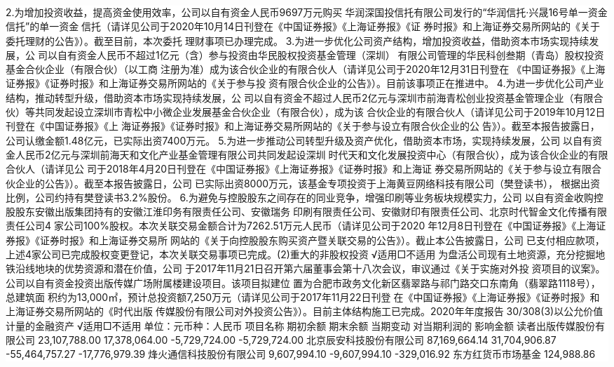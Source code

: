 2.为增加投资收益，提高资金使用效率，公司以自有资金人民币9697万元购买
华润深国投信托有限公司发行的“华润信托·兴晟16号单一资金信托”的单一资金
信托（请详见公司于2020年10月14日刊登在《中国证券报》《上海证券报》《证
券时报》和上海证券交易所网站的《关于委托理财的公告》）。截至目前，本次委托
理财事项已办理完成。
3.为进一步优化公司资产结构，增加投资收益，借助资本市场实现持续发展，公
司以自有资金人民币不超过1亿元（含）参与投资由华民股权投资基金管理（深圳）
有限公司管理的华民科创叁期（青岛）股权投资基金合伙企业（有限合伙）（以工商
注册为准）成为该合伙企业的有限合伙人（请详见公司于2020年12月31日刊登在
《中国证券报》《上海证券报》《证券时报》和上海证券交易所网站的《关于参与投
资有限合伙企业的公告》）。目前该事项正在推进中。
4.为进一步优化公司产业结构，推动转型升级，借助资本市场实现持续发展，公
司以自有资金不超过人民币2亿元与深圳市前海青松创业投资基金管理企业（有限合
伙）等共同发起设立深圳市青松中小微企业发展基金合伙企业（有限合伙），成为该
合伙企业的有限合伙人（请详见公司于2019年10月12日刊登在《中国证券报》《上
海证券报》《证券时报》和上海证券交易所网站的《关于参与设立有限合伙企业的公
告》）。截至本报告披露日，公司认缴金额1.48亿元，已实际出资7400万元。
5.为进一步推动公司转型升级及资产优化，借助资本市场，实现持续发展，公司
以自有资金人民币2亿元与深圳前海天和文化产业基金管理有限公司共同发起设深圳
时代天和文化发展投资中心（有限合伙），成为该合伙企业的有限合伙人（请详见公
司于2018年4月20日刊登在《中国证券报》《上海证券报》《证券时报》和上海证
券交易所网站的《关于参与设立有限合伙企业的公告》）。截至本报告披露日，公司
已实际出资8000万元，该基金专项投资于上海黄豆网络科技有限公司（樊登读书），
根据出资比例，公司约持有樊登读书3.2%股份。
6.为避免与控股股东之间存在的同业竞争，增强印刷等业务板块规模实力，公司
以自有资金收购控股股东安徽出版集团持有的安徽江淮印务有限责任公司、安徽瑞务
印刷有限责任公司、安徽财印有限责任公司、北京时代智金文化传播有限责任公司4
家公司100%股权。本次关联交易金额合计为7262.51万元人民币（请详见公司于2020
年12月8日刊登在《中国证券报》《上海证券报》《证券时报》和上海证券交易所
网站的《关于向控股股东购买资产暨关联交易的公告》）。截止本公告披露日，公司
已支付相应款项，上述4家公司已完成股权变更登记，本次关联交易事项已完成。(2)重大的非股权投资
√适用□不适用
为盘活公司现有土地资源，充分挖掘地铁沿线地块的优势资源和潜在价值，公司
于2017年11月21日召开第六届董事会第十八次会议，审议通过《关于实施对外投
资项目的议案》。公司以自有资金投资出版传媒广场附属楼建设项目。该项目拟建位
置为合肥市政务文化新区翡翠路与祁门路交口东南角（翡翠路1118号），总建筑面
积约为13,000㎡，预计总投资额7,250万元（请详见公司于2017年11月22日刊登
在《中国证券报》《上海证券报》《证券时报》和上海证券交易所网站的《时代出版
传媒股份有限公司对外投资公告》）。目前主体结构施工已完成。2020年年度报告
30/308(3)以公允价值计量的金融资产
√适用□不适用
单位：元币种：人民币
项目名称
期初余额
期末余额
当期变动
对当期利润的
影响金额
读者出版传媒股份有限公司
23,107,788.00
17,378,064.00
-5,729,724.00
-5,729,724.00
北京辰安科技股份有限公司
87,169,664.14
31,704,906.87
-55,464,757.27
-17,776,979.39
烽火通信科技股份有限公司
9,607,994.10
-9,607,994.10
-329,016.92
东方红货币市场基金
124,988.86